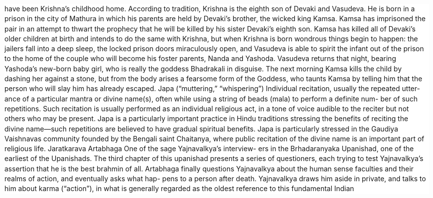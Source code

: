 have been Krishna’s childhood home.
According to tradition, Krishna is the
eighth son of Devaki and Vasudeva. He
is born in a prison in the city of Mathura
in which his parents are held by Devaki’s
brother, the wicked king Kamsa. Kamsa
has imprisoned the pair in an attempt to
thwart the prophecy that he will be
killed by his sister Devaki’s eighth son.
Kamsa has killed all of Devaki’s older
children at birth and intends to do the
same with Krishna, but when Krishna is
born wondrous things begin to happen:
the jailers fall into a deep sleep, the
locked prison doors miraculously
open, and Vasudeva is able to spirit the
infant out of the prison to the home of
the couple who will become his foster
parents, Nanda and Yashoda. Vasudeva
returns that night, bearing Yashoda’s
new-born baby girl, who is really the
goddess Bhadrakali in disguise. The
next morning Kamsa kills the child by
dashing her against a stone, but from
the body arises a fearsome form of the
Goddess, who taunts Kamsa by telling
him that the person who will slay him
has already escaped.
Japa
(“muttering,” “whispering”) Individual
recitation, usually the repeated utter-
ance of a particular mantra or divine
name(s), often while using a string of
beads (mala) to perform a definite num-
ber of such repetitions. Such recitation
is usually performed as an individual
religious act, in a tone of voice audible
to the reciter but not others who may be
present. Japa is a particularly important
practice in Hindu traditions stressing
the benefits of reciting the divine
name—such repetitions are believed to
have gradual spiritual benefits. Japa is
particularly stressed in the Gaudiya
Vaishnavas community founded by the
Bengali saint Chaitanya, where public
recitation of the divine name is an
important part of religious life.
Jaratkarava Artabhaga
One of the sage Yajnavalkya’s interview-
ers in the Brhadaranyaka Upanishad,
one of the earliest of the Upanishads.
The third chapter of this upanishad
presents a series of questioners, each
trying to test Yajnavalkya’s assertion that
he is the best brahmin of all. Artabhaga
finally questions Yajnavalkya about the
human sense faculties and their realms
of action, and eventually asks what hap-
pens to a person after death. Yajnavalkya
draws him aside in private, and talks to
him about karma (“action”), in what
is generally regarded as the oldest
reference to this fundamental Indian